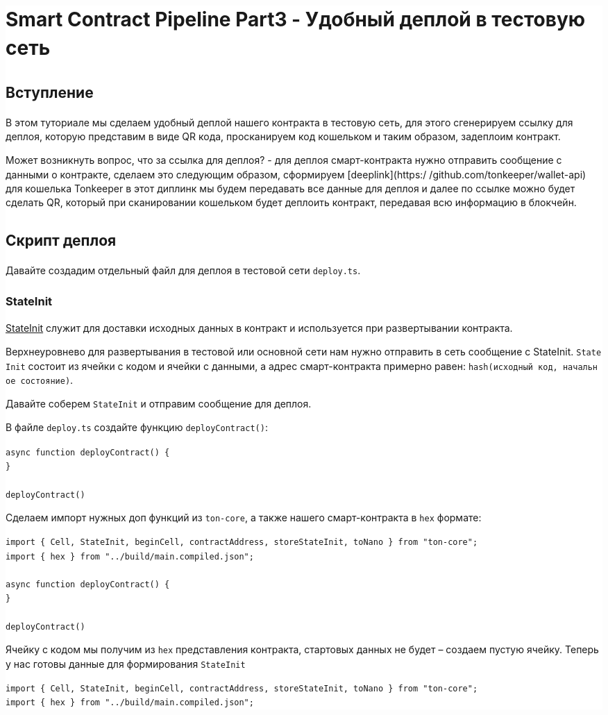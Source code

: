 

# Smart Contract Pipeline Part3 - Удобный деплой в тестовую сеть

## Вступление

В этом туториале мы сделаем удобный деплой нашего контракта в тестовую сеть, для этого сгенерируем ссылку для деплоя, которую представим в виде QR кода, просканируем код кошельком и таким образом, задеплоим контракт.

Может возникнуть вопрос, что за ссылка для деплоя? - для деплоя смарт-контракта нужно отправить сообщение с данными о контракте, сделаем это следующим образом, сформируем [deeplink](https:/ /github.com/tonkeeper/wallet-api) для кошелька Tonkeeper в этот диплинк мы будем передавать все данные для деплоя и далее по ссылке можно будет сделать QR, который при сканировании кошельком будет деплоить контракт, передавая всю информацию в блокчейн.

## Скрипт деплоя

Давайте создадим отдельный файл для деплоя в тестовой сети `deploy.ts`.

### StateInit

[StateInit](https://docs.ton.org/develop/data-formats/msg-tlb#stateinit-tl-b) служит для доставки исходных данных в контракт и используется при развертывании контракта.
 
Верхнеуровнево для развертывания в тестовой или основной сети нам нужно отправить в сеть сообщение с StateInit. `StateInit` состоит из ячейки с кодом и ячейки с данными, а адрес смарт-контракта примерно равен: `hash(исходный код, начальное состояние)`.

Давайте соберем `StateInit` и отправим сообщение для деплоя.

В файле `deploy.ts` создайте функцию `deployContract()`:

	async function deployContract() {
	}

	deployContract()

Сделаем импорт нужных доп функций из `ton-core`, а также нашего смарт-контракта в `hex` формате:

	import { Cell, StateInit, beginCell, contractAddress, storeStateInit, toNano } from "ton-core";
	import { hex } from "../build/main.compiled.json";

	async function deployContract() {
	}

	deployContract()

Ячейку с кодом мы получим из `hex` представления контракта, стартовых данных не будет – создаем пустую ячейку. Теперь у нас готовы данные для формирования `StateInit`


	import { Cell, StateInit, beginCell, contractAddress, storeStateInit, toNano } from "ton-core";
	import { hex } from "../build/main.compiled.json";
